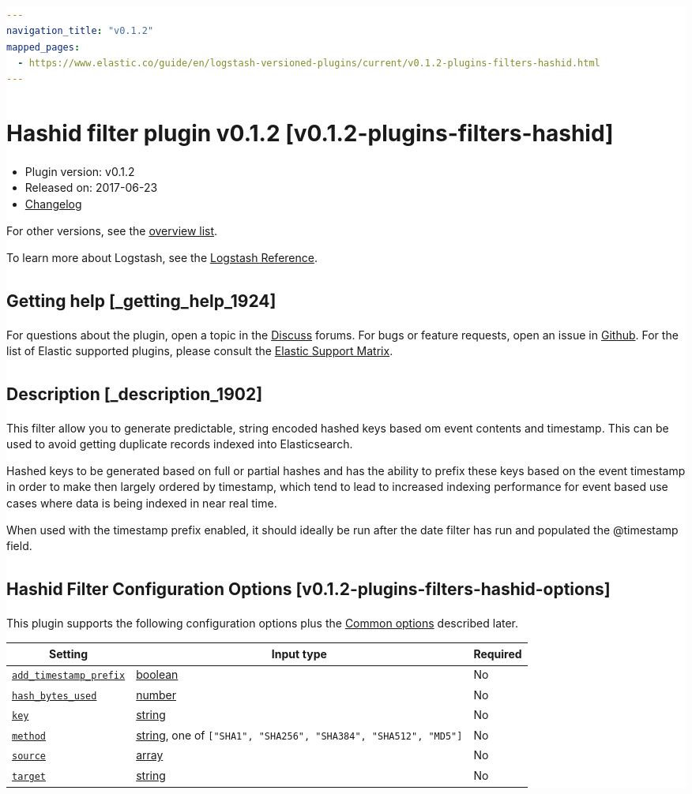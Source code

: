 ```yaml
---
navigation_title: "v0.1.2"
mapped_pages:
  - https://www.elastic.co/guide/en/logstash-versioned-plugins/current/v0.1.2-plugins-filters-hashid.html
---
```


# Hashid filter plugin v0.1.2 [v0.1.2-plugins-filters-hashid]


* Plugin version: v0.1.2
* Released on: 2017-06-23
* [Changelog](https://github.com/logstash-plugins/logstash-filter-hashid/blob/v0.1.2/CHANGELOG.md)

For other versions, see the [overview list](filter-hashid-index.md).

To learn more about Logstash, see the [Logstash Reference](logstash://reference/index.md).

## Getting help [_getting_help_1924]

For questions about the plugin, open a topic in the [Discuss](http://discuss.elastic.co) forums. For bugs or feature requests, open an issue in [Github](https://github.com/logstash-plugins/logstash-filter-hashid). For the list of Elastic supported plugins, please consult the [Elastic Support Matrix](https://www.elastic.co/support/matrix#matrix_logstash_plugins).


## Description [_description_1902]

This filter allow you to generate predictable, string encoded hashed keys based om event contents and timestamp. This can be used to avoid getting duplicate records indexed into Elasticsearch.

Hashed keys to be generated based on full or partial hashes and has the ability to prefix these keys based on the event timestamp in order to make then largely ordered by timestamp, which tend to lead to increased indexing performance for event based use cases where data is being indexed in near real time.

When used with the timestamp prefix enabled, it should ideally be run after the date filter has run and populated the @timestamp field.


## Hashid Filter Configuration Options [v0.1.2-plugins-filters-hashid-options]

This plugin supports the following configuration options plus the [Common options](v0-1-2-plugins-filters-hashid.md#v0.1.2-plugins-filters-hashid-common-options) described later.

| Setting | Input type | Required |
| --- | --- | --- |
| [`add_timestamp_prefix`](v0-1-2-plugins-filters-hashid.md#v0.1.2-plugins-filters-hashid-add_timestamp_prefix) | [boolean](logstash://reference/configuration-file-structure.md#boolean) | No |
| [`hash_bytes_used`](v0-1-2-plugins-filters-hashid.md#v0.1.2-plugins-filters-hashid-hash_bytes_used) | [number](logstash://reference/configuration-file-structure.md#number) | No |
| [`key`](v0-1-2-plugins-filters-hashid.md#v0.1.2-plugins-filters-hashid-key) | [string](logstash://reference/configuration-file-structure.md#string) | No |
| [`method`](v0-1-2-plugins-filters-hashid.md#v0.1.2-plugins-filters-hashid-method) | [string](logstash://reference/configuration-file-structure.md#string), one of `["SHA1", "SHA256", "SHA384", "SHA512", "MD5"]` | No |
| [`source`](v0-1-2-plugins-filters-hashid.md#v0.1.2-plugins-filters-hashid-source) | [array](logstash://reference/configuration-file-structure.md#array) | No |
| [`target`](v0-1-2-plugins-filters-hashid.md#v0.1.2-plugins-filters-hashid-target) | [string](logstash://reference/configuration-file-structure.md#string) | No |
